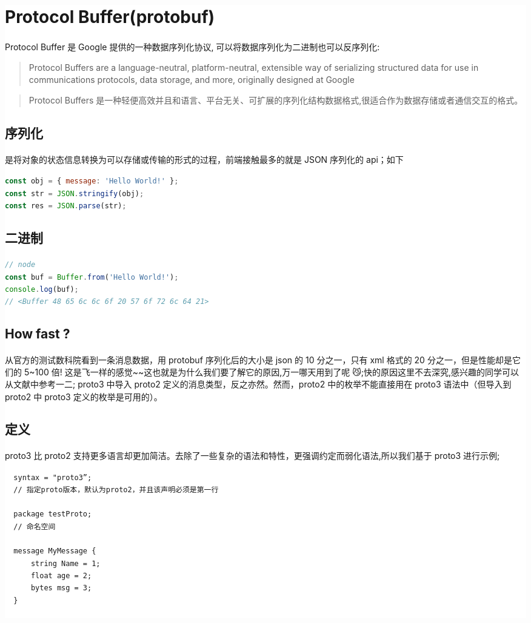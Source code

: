 

# Protocol Buffer(protobuf)

Protocol Buffer 是 Google 提供的一种数据序列化协议, 可以将数据序列化为二进制也可以反序列化:

> Protocol Buffers are a language-neutral, platform-neutral,
> extensible way of serializing structured data for use in communications protocols,
> data storage, and more, originally designed at Google

> Protocol Buffers 是一种轻便高效并且和语言、平台无关、可扩展的序列化结构数据格式,很适合作为数据存储或者通信交互的格式。

## 序列化

是将对象的状态信息转换为可以存储或传输的形式的过程，前端接触最多的就是 JSON 序列化的 api；如下

```javascript
const obj = { message: 'Hello World!' };
const str = JSON.stringify(obj);
const res = JSON.parse(str);
```

## 二进制

```javascript
// node
const buf = Buffer.from('Hello World!');
console.log(buf);
// <Buffer 48 65 6c 6c 6f 20 57 6f 72 6c 64 21>
```

## How fast ?

从官方的测试数科院看到一条消息数据，用 protobuf 序列化后的大小是 json 的 10 分之一，只有 xml 格式的 20 分之一，但是性能却是它们的 5~100 倍!
这是飞一样的感觉~~这也就是为什么我们要了解它的原因,万一哪天用到了呢 😼;快的原因这里不去深究,感兴趣的同学可以从文献中参考一二;
proto3 中导入 proto2 定义的消息类型，反之亦然。然而，proto2 中的枚举不能直接用在 proto3 语法中（但导入到 proto2 中 proto3 定义的枚举是可用的）。

## 定义

proto3 比 proto2 支持更多语言却更加简洁。去除了一些复杂的语法和特性，更强调约定而弱化语法,所以我们基于 proto3 进行示例;

```
  syntax = "proto3”;
  // 指定proto版本，默认为proto2，并且该声明必须是第一行

  package testProto;
  // 命名空间

  message MyMessage {
      string Name = 1;
      float age = 2;
      bytes msg = 3;
  }


```
